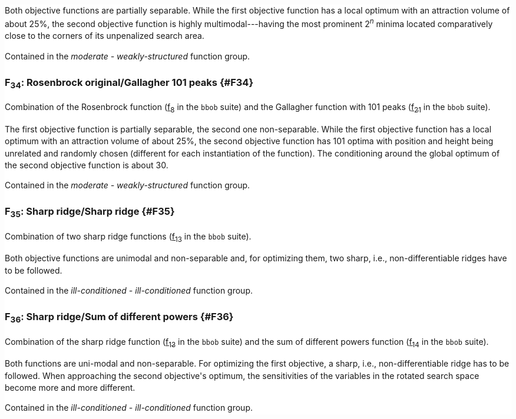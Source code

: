 Both objective functions are partially separable.
While the first objective function has a local optimum with an attraction
volume of about 25%, the second objective function is highly
multimodal---having the most prominent $2^n$ minima located
comparatively close to the corners of its unpenalized search area.

Contained in the *moderate - weakly-structured* function group.



### F<sub>34</sub>: Rosenbrock original/Gallagher 101 peaks {#F34}
Combination of the Rosenbrock function ([f<sub>8</sub>](/testsuites/bbob/functions/f08.qmd) in the `bbob` suite) and
the Gallagher function with 101 peaks ([f<sub>21</sub>](/testsuites/bbob/functions/f02.qmd5) in the `bbob` suite).

The first objective function is partially separable, the second one
non-separable. While the first objective function has a local optimum
with an attraction volume of about 25%, the second objective function
has 101 optima with position and height being unrelated and randomly
chosen (different for each instantiation of the function). The
conditioning around the global optimum of the second objective function
is about 30.

Contained in the *moderate - weakly-structured* function group.



### F<sub>35</sub>: Sharp ridge/Sharp ridge {#F35}
Combination of two sharp ridge functions ([f<sub>13</sub>](/testsuites/bbob/functions/f13.qmd) in the `bbob` suite).

Both objective functions are unimodal and non-separable and, for
optimizing them, two sharp, i.e., non-differentiable ridges have to be
followed.

Contained in the *ill-conditioned - ill-conditioned* function group.



### F<sub>36</sub>: Sharp ridge/Sum of different powers {#F36}
Combination of the sharp ridge function ([f<sub>13</sub>](/testsuites/bbob/functions/f13.qmd) in the `bbob` suite) and the
sum of different powers function
([f<sub>14</sub>](/testsuites/bbob/functions/f14.qmd) in the `bbob` suite).

Both functions are uni-modal and non-separable.
For optimizing the first objective, a sharp, i.e., non-differentiable
ridge has to be followed.
When approaching the second objective's optimum, the sensitivities of the
variables in the rotated search space become more and more different.

Contained in the *ill-conditioned - ill-conditioned* function group.

